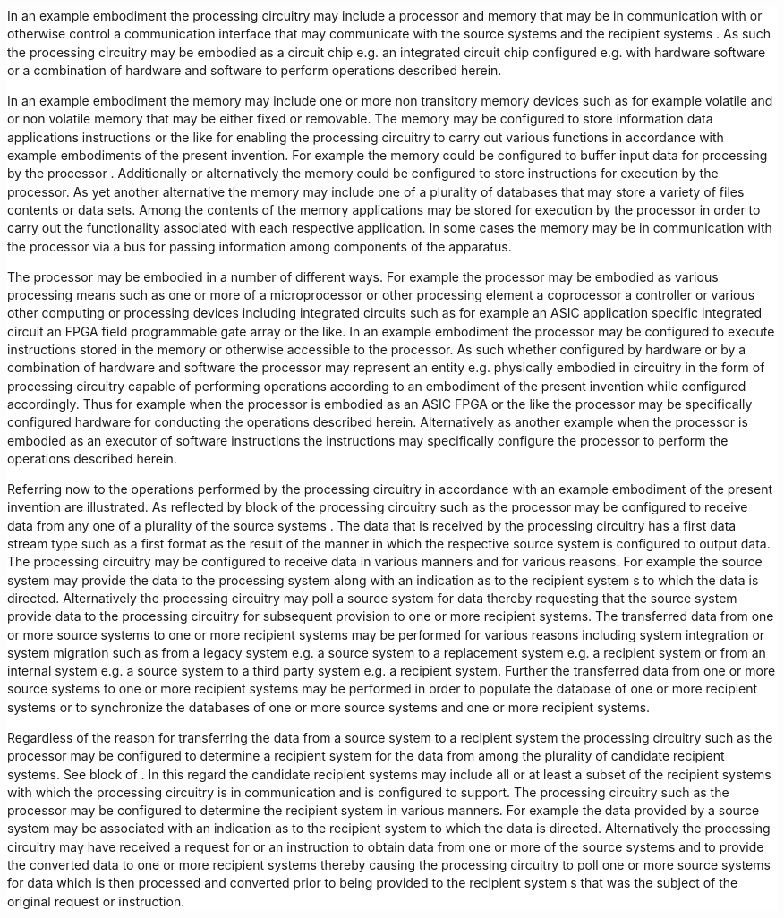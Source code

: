 In an example embodiment the processing circuitry may include a processor and memory that may be in communication with or otherwise control a communication interface that may communicate with the source systems and the recipient systems . As such the processing circuitry may be embodied as a circuit chip e.g. an integrated circuit chip configured e.g. with hardware software or a combination of hardware and software to perform operations described herein.

In an example embodiment the memory may include one or more non transitory memory devices such as for example volatile and or non volatile memory that may be either fixed or removable. The memory may be configured to store information data applications instructions or the like for enabling the processing circuitry to carry out various functions in accordance with example embodiments of the present invention. For example the memory could be configured to buffer input data for processing by the processor . Additionally or alternatively the memory could be configured to store instructions for execution by the processor. As yet another alternative the memory may include one of a plurality of databases that may store a variety of files contents or data sets. Among the contents of the memory applications may be stored for execution by the processor in order to carry out the functionality associated with each respective application. In some cases the memory may be in communication with the processor via a bus for passing information among components of the apparatus.

The processor may be embodied in a number of different ways. For example the processor may be embodied as various processing means such as one or more of a microprocessor or other processing element a coprocessor a controller or various other computing or processing devices including integrated circuits such as for example an ASIC application specific integrated circuit an FPGA field programmable gate array or the like. In an example embodiment the processor may be configured to execute instructions stored in the memory or otherwise accessible to the processor. As such whether configured by hardware or by a combination of hardware and software the processor may represent an entity e.g. physically embodied in circuitry in the form of processing circuitry capable of performing operations according to an embodiment of the present invention while configured accordingly. Thus for example when the processor is embodied as an ASIC FPGA or the like the processor may be specifically configured hardware for conducting the operations described herein. Alternatively as another example when the processor is embodied as an executor of software instructions the instructions may specifically configure the processor to perform the operations described herein.

Referring now to the operations performed by the processing circuitry in accordance with an example embodiment of the present invention are illustrated. As reflected by block of the processing circuitry such as the processor may be configured to receive data from any one of a plurality of the source systems . The data that is received by the processing circuitry has a first data stream type such as a first format as the result of the manner in which the respective source system is configured to output data. The processing circuitry may be configured to receive data in various manners and for various reasons. For example the source system may provide the data to the processing system along with an indication as to the recipient system s to which the data is directed. Alternatively the processing circuitry may poll a source system for data thereby requesting that the source system provide data to the processing circuitry for subsequent provision to one or more recipient systems. The transferred data from one or more source systems to one or more recipient systems may be performed for various reasons including system integration or system migration such as from a legacy system e.g. a source system to a replacement system e.g. a recipient system or from an internal system e.g. a source system to a third party system e.g. a recipient system. Further the transferred data from one or more source systems to one or more recipient systems may be performed in order to populate the database of one or more recipient systems or to synchronize the databases of one or more source systems and one or more recipient systems.

Regardless of the reason for transferring the data from a source system to a recipient system the processing circuitry such as the processor may be configured to determine a recipient system for the data from among the plurality of candidate recipient systems. See block of . In this regard the candidate recipient systems may include all or at least a subset of the recipient systems with which the processing circuitry is in communication and is configured to support. The processing circuitry such as the processor may be configured to determine the recipient system in various manners. For example the data provided by a source system may be associated with an indication as to the recipient system to which the data is directed. Alternatively the processing circuitry may have received a request for or an instruction to obtain data from one or more of the source systems and to provide the converted data to one or more recipient systems thereby causing the processing circuitry to poll one or more source systems for data which is then processed and converted prior to being provided to the recipient system s that was the subject of the original request or instruction.
